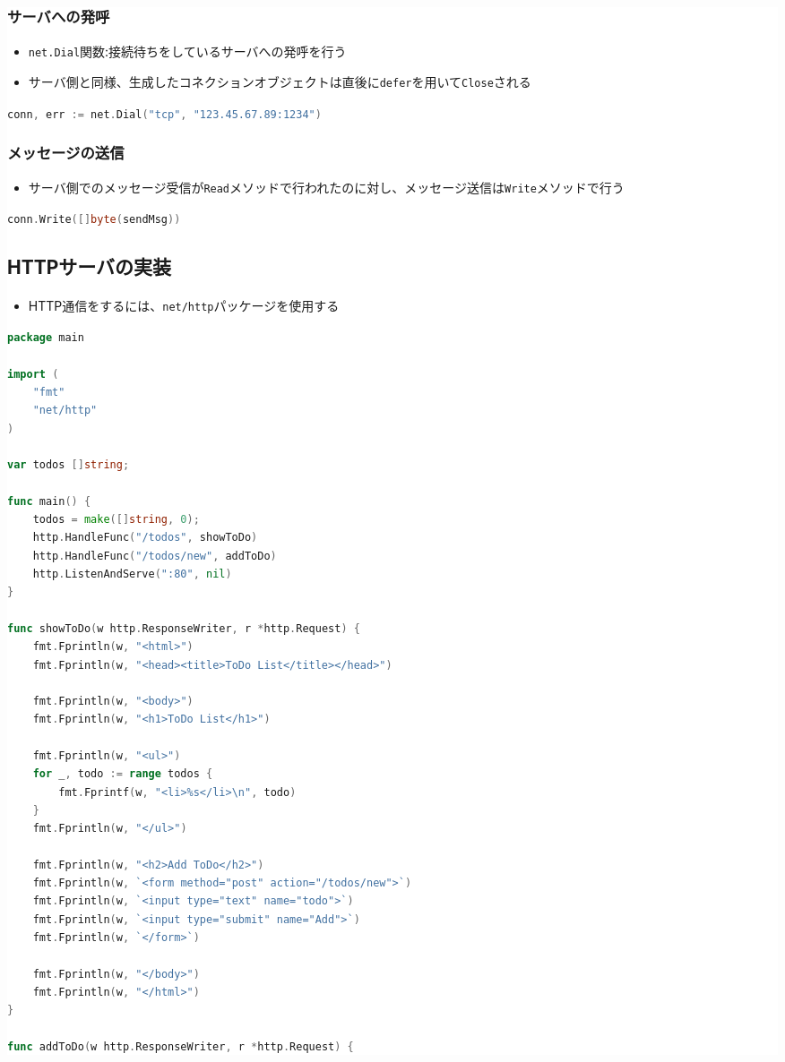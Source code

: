 

### サーバへの発呼

* `net.Dial`関数:接続待ちをしているサーバへの発呼を行う

* サーバ側と同様、生成したコネクションオブジェクトは直後に`defer`を用いて`Close`される

```go
conn, err := net.Dial("tcp", "123.45.67.89:1234")
```



### メッセージの送信

* サーバ側でのメッセージ受信が`Read`メソッドで行われたのに対し、メッセージ送信は`Write`メソッドで行う

```go
conn.Write([]byte(sendMsg))
```



## HTTPサーバの実装

* HTTP通信をするには、`net/http`パッケージを使用する

```go
package main

import (
    "fmt"
    "net/http"
)

var todos []string;

func main() {
    todos = make([]string, 0);
    http.HandleFunc("/todos", showToDo)
    http.HandleFunc("/todos/new", addToDo)
    http.ListenAndServe(":80", nil)
}

func showToDo(w http.ResponseWriter, r *http.Request) {
    fmt.Fprintln(w, "<html>")
    fmt.Fprintln(w, "<head><title>ToDo List</title></head>")

    fmt.Fprintln(w, "<body>")
    fmt.Fprintln(w, "<h1>ToDo List</h1>")

    fmt.Fprintln(w, "<ul>")
    for _, todo := range todos {
        fmt.Fprintf(w, "<li>%s</li>\n", todo)
    }
    fmt.Fprintln(w, "</ul>")

    fmt.Fprintln(w, "<h2>Add ToDo</h2>")
    fmt.Fprintln(w, `<form method="post" action="/todos/new">`)
    fmt.Fprintln(w, `<input type="text" name="todo">`)
    fmt.Fprintln(w, `<input type="submit" name="Add">`)
    fmt.Fprintln(w, `</form>`)

    fmt.Fprintln(w, "</body>")
    fmt.Fprintln(w, "</html>")
}

func addToDo(w http.ResponseWriter, r *http.Request) {
```